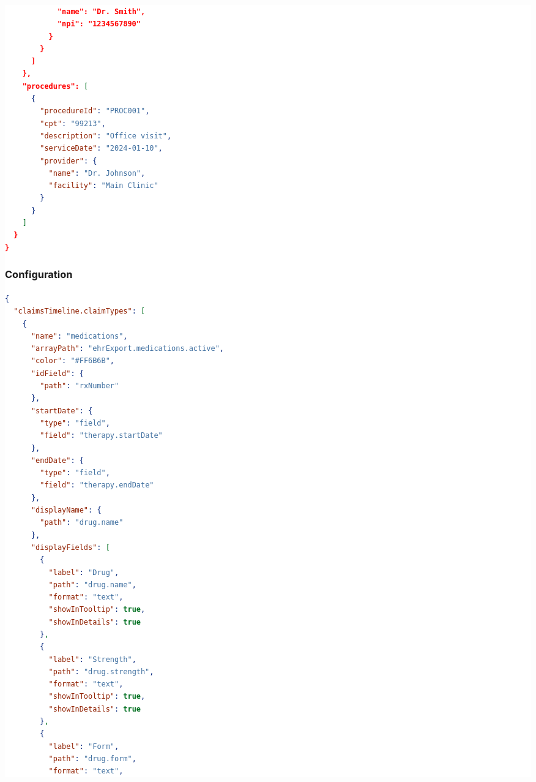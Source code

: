 ```json
            "name": "Dr. Smith",
            "npi": "1234567890"
          }
        }
      ]
    },
    "procedures": [
      {
        "procedureId": "PROC001",
        "cpt": "99213",
        "description": "Office visit",
        "serviceDate": "2024-01-10",
        "provider": {
          "name": "Dr. Johnson",
          "facility": "Main Clinic"
        }
      }
    ]
  }
}
```

### Configuration
```json
{
  "claimsTimeline.claimTypes": [
    {
      "name": "medications",
      "arrayPath": "ehrExport.medications.active",
      "color": "#FF6B6B",
      "idField": {
        "path": "rxNumber"
      },
      "startDate": {
        "type": "field",
        "field": "therapy.startDate"
      },
      "endDate": {
        "type": "field",
        "field": "therapy.endDate"
      },
      "displayName": {
        "path": "drug.name"
      },
      "displayFields": [
        {
          "label": "Drug",
          "path": "drug.name",
          "format": "text",
          "showInTooltip": true,
          "showInDetails": true
        },
        {
          "label": "Strength",
          "path": "drug.strength",
          "format": "text",
          "showInTooltip": true,
          "showInDetails": true
        },
        {
          "label": "Form",
          "path": "drug.form",
          "format": "text",
```